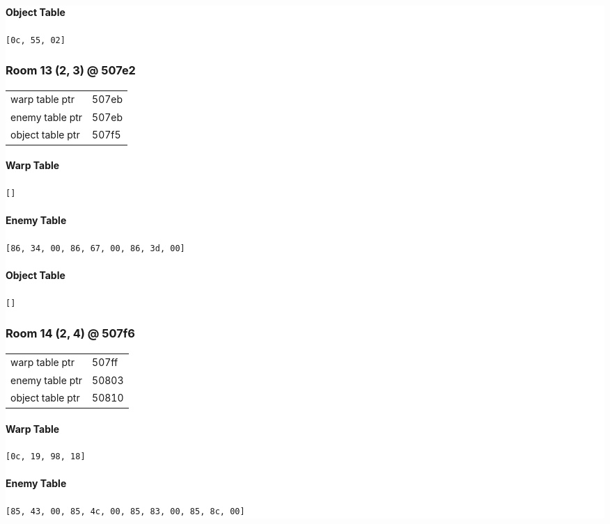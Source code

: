 #### Object Table

```
[0c, 55, 02]
```

### Room 13 (2, 3) @ 507e2

| | |
|-|-|
| warp table ptr | 507eb |
| enemy table ptr | 507eb |
| object table ptr | 507f5 |

#### Warp Table

```
[]
```

#### Enemy Table

```
[86, 34, 00, 86, 67, 00, 86, 3d, 00]
```

#### Object Table

```
[]
```

### Room 14 (2, 4) @ 507f6

| | |
|-|-|
| warp table ptr | 507ff |
| enemy table ptr | 50803 |
| object table ptr | 50810 |

#### Warp Table

```
[0c, 19, 98, 18]
```

#### Enemy Table

```
[85, 43, 00, 85, 4c, 00, 85, 83, 00, 85, 8c, 00]
```
